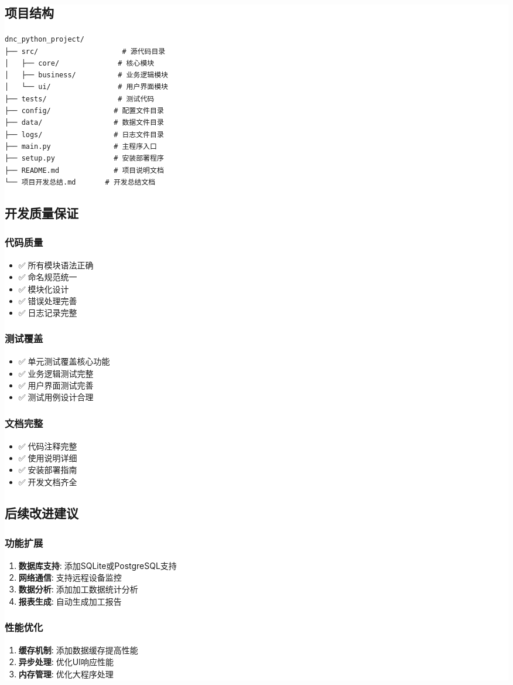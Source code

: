 ## 项目结构

```
dnc_python_project/
├── src/                    # 源代码目录
│   ├── core/              # 核心模块
│   ├── business/          # 业务逻辑模块
│   └── ui/                # 用户界面模块
├── tests/                 # 测试代码
├── config/               # 配置文件目录
├── data/                 # 数据文件目录
├── logs/                 # 日志文件目录
├── main.py               # 主程序入口
├── setup.py              # 安装部署程序
├── README.md             # 项目说明文档
└── 项目开发总结.md       # 开发总结文档
```

## 开发质量保证

### 代码质量
- ✅ 所有模块语法正确
- ✅ 命名规范统一
- ✅ 模块化设计
- ✅ 错误处理完善
- ✅ 日志记录完整

### 测试覆盖
- ✅ 单元测试覆盖核心功能
- ✅ 业务逻辑测试完整
- ✅ 用户界面测试完善
- ✅ 测试用例设计合理

### 文档完整
- ✅ 代码注释完整
- ✅ 使用说明详细
- ✅ 安装部署指南
- ✅ 开发文档齐全

## 后续改进建议

### 功能扩展
1. **数据库支持**: 添加SQLite或PostgreSQL支持
2. **网络通信**: 支持远程设备监控
3. **数据分析**: 添加加工数据统计分析
4. **报表生成**: 自动生成加工报告

### 性能优化
1. **缓存机制**: 添加数据缓存提高性能
2. **异步处理**: 优化UI响应性能
3. **内存管理**: 优化大程序处理
